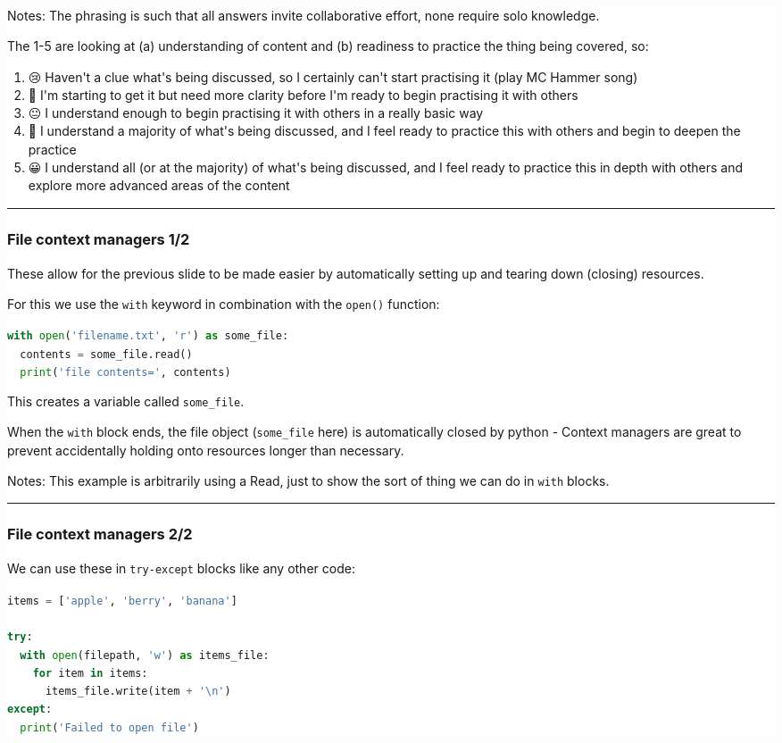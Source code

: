 Notes:
The phrasing is such that all answers invite collaborative effort, none require solo knowledge.

The 1-5 are looking at (a) understanding of content and (b) readiness to practice the thing being covered, so:

1. 😢 Haven't a clue what's being discussed, so I certainly can't start practising it (play MC Hammer song)
2. 🙁 I'm starting to get it but need more clarity before I'm ready to begin practising it with others
3. 😐 I understand enough to begin practising it with others in a really basic way
4. 🙂 I understand a majority of what's being discussed, and I feel ready to practice this with others and begin to deepen the practice
5. 😀 I understand all (or at the majority) of what's being discussed, and I feel ready to practice this in depth with others and explore more advanced areas of the content

---

### File context managers 1/2

These allow for the previous slide to be made easier by automatically setting up and tearing down (closing) resources.

For this we use the `with` keyword in combination with the `open()` function:

```py
with open('filename.txt', 'r') as some_file:
  contents = some_file.read()
  print('file contents=', contents)
```

This creates a variable called `some_file`.

When the `with` block ends, the file object (`some_file` here) is automatically closed by python - Context managers are great to prevent accidentally holding onto resources longer than necessary.

Notes:
This example is arbitrarily using a Read, just to show the sort of thing we can do in `with` blocks.

---

### File context managers 2/2

We can use these in `try-except` blocks like any other code:

```py
items = ['apple', 'berry', 'banana']

try:
  with open(filepath, 'w') as items_file:
    for item in items:
      items_file.write(item + '\n')
except:
  print('Failed to open file')
```
